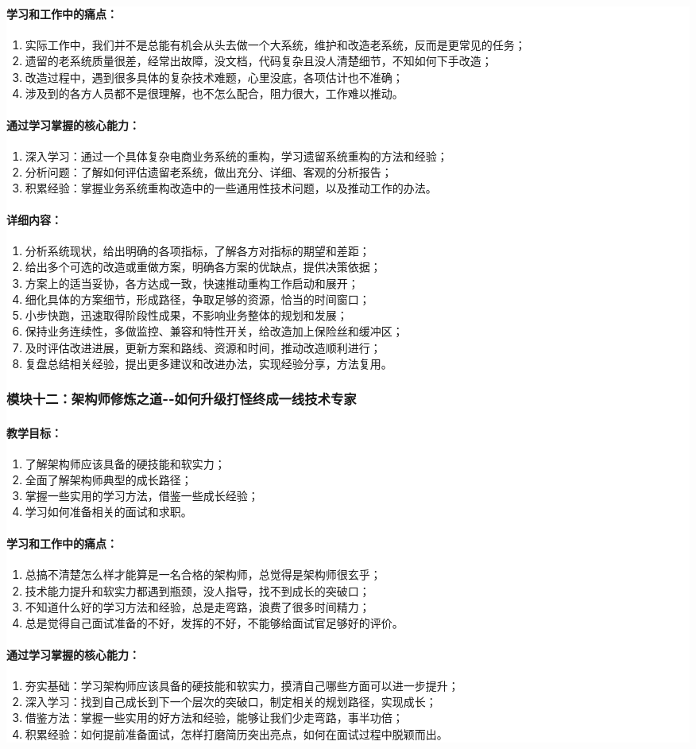 
#### 学习和工作中的痛点：

1. 实际工作中，我们并不是总能有机会从头去做一个大系统，维护和改造老系统，反而是更常见的任务；
1. 遗留的老系统质量很差，经常出故障，没文档，代码复杂且没人清楚细节，不知如何下手改造；
1. 改造过程中，遇到很多具体的复杂技术难题，心里没底，各项估计也不准确；
1. 涉及到的各方人员都不是很理解，也不怎么配合，阻力很大，工作难以推动。



#### 通过学习掌握的核心能力：

1. 深入学习：通过一个具体复杂电商业务系统的重构，学习遗留系统重构的方法和经验；
1. 分析问题：了解如何评估遗留老系统，做出充分、详细、客观的分析报告；
1. 积累经验：掌握业务系统重构改造中的一些通用性技术问题，以及推动工作的办法。



#### 详细内容：

1. 分析系统现状，给出明确的各项指标，了解各方对指标的期望和差距；
1. 给出多个可选的改造或重做方案，明确各方案的优缺点，提供决策依据；
1. 方案上的适当妥协，各方达成一致，快速推动重构工作启动和展开；
1. 细化具体的方案细节，形成路径，争取足够的资源，恰当的时间窗口；
1. 小步快跑，迅速取得阶段性成果，不影响业务整体的规划和发展；
1. 保持业务连续性，多做监控、兼容和特性开关，给改造加上保险丝和缓冲区；
1. 及时评估改进进展，更新方案和路线、资源和时间，推动改造顺利进行；
1. 复盘总结相关经验，提出更多建议和改进办法，实现经验分享，方法复用。



### 模块十二：架构师修炼之道--如何升级打怪终成一线技术专家

#### 教学目标：

1. 了解架构师应该具备的硬技能和软实力；
1. 全面了解架构师典型的成长路径；
1. 掌握一些实用的学习方法，借鉴一些成长经验；
1. 学习如何准备相关的面试和求职。



#### 学习和工作中的痛点：

1. 总搞不清楚怎么样才能算是一名合格的架构师，总觉得是架构师很玄乎；
1. 技术能力提升和软实力都遇到瓶颈，没人指导，找不到成长的突破口；
1. 不知道什么好的学习方法和经验，总是走弯路，浪费了很多时间精力；
1. 总是觉得自己面试准备的不好，发挥的不好，不能够给面试官足够好的评价。



#### 通过学习掌握的核心能力：

1. 夯实基础：学习架构师应该具备的硬技能和软实力，摸清自己哪些方面可以进一步提升；
1. 深入学习：找到自己成长到下一个层次的突破口，制定相关的规划路径，实现成长；
1. 借鉴方法：掌握一些实用的好方法和经验，能够让我们少走弯路，事半功倍；
1. 积累经验：如何提前准备面试，怎样打磨简历突出亮点，如何在面试过程中脱颖而出。

